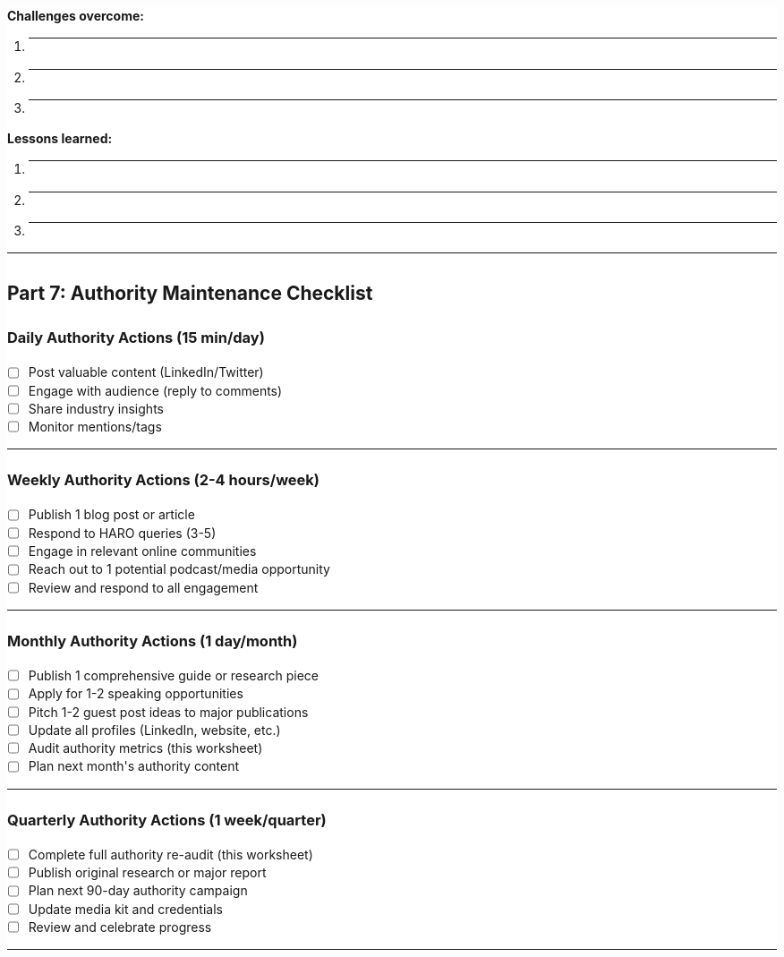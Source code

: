 **Challenges overcome:**
1. ________________________________
2. ________________________________
3. ________________________________

**Lessons learned:**
1. ________________________________
2. ________________________________
3. ________________________________

---

## Part 7: Authority Maintenance Checklist

### Daily Authority Actions (15 min/day)

- [ ] Post valuable content (LinkedIn/Twitter)
- [ ] Engage with audience (reply to comments)
- [ ] Share industry insights
- [ ] Monitor mentions/tags

---

### Weekly Authority Actions (2-4 hours/week)

- [ ] Publish 1 blog post or article
- [ ] Respond to HARO queries (3-5)
- [ ] Engage in relevant online communities
- [ ] Reach out to 1 potential podcast/media opportunity
- [ ] Review and respond to all engagement

---

### Monthly Authority Actions (1 day/month)

- [ ] Publish 1 comprehensive guide or research piece
- [ ] Apply for 1-2 speaking opportunities
- [ ] Pitch 1-2 guest post ideas to major publications
- [ ] Update all profiles (LinkedIn, website, etc.)
- [ ] Audit authority metrics (this worksheet)
- [ ] Plan next month's authority content

---

### Quarterly Authority Actions (1 week/quarter)

- [ ] Complete full authority re-audit (this worksheet)
- [ ] Publish original research or major report
- [ ] Plan next 90-day authority campaign
- [ ] Update media kit and credentials
- [ ] Review and celebrate progress

---
